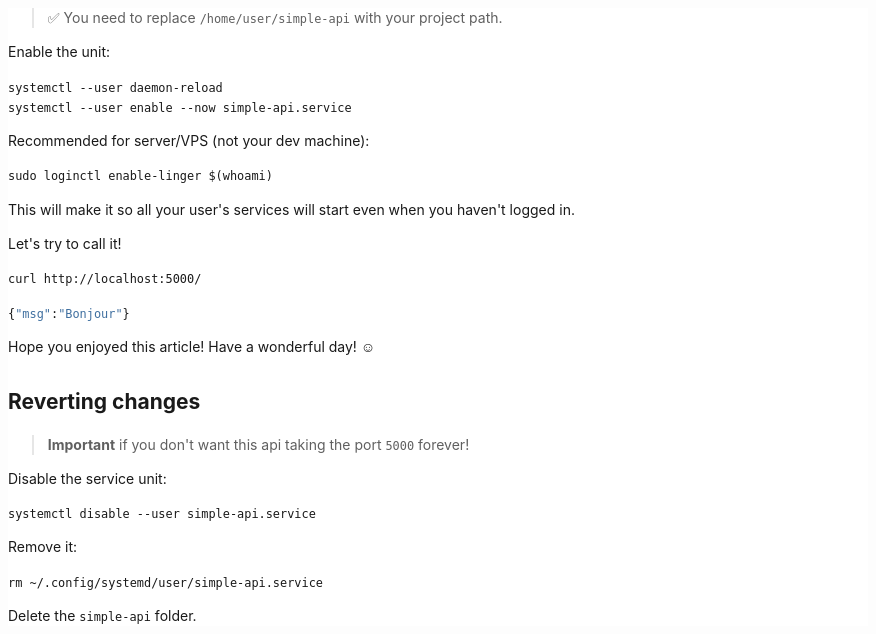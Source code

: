 > ✅ You need to replace `/home/user/simple-api` with your project path.

Enable the unit:

```
systemctl --user daemon-reload
systemctl --user enable --now simple-api.service
```

Recommended for server/VPS (not your dev machine):
```
sudo loginctl enable-linger $(whoami)
```

This will make it so all your user's services will start even when you haven't logged in.

Let's try to call it!

```
curl http://localhost:5000/
```

```sh
{"msg":"Bonjour"}
```

Hope you enjoyed this article! Have a wonderful day! ☺️

## Reverting changes

> **Important** if you don't want this api taking the port `5000` forever!

Disable the service unit:

```
systemctl disable --user simple-api.service
```

Remove it:

```
rm ~/.config/systemd/user/simple-api.service
```

Delete the `simple-api` folder.
